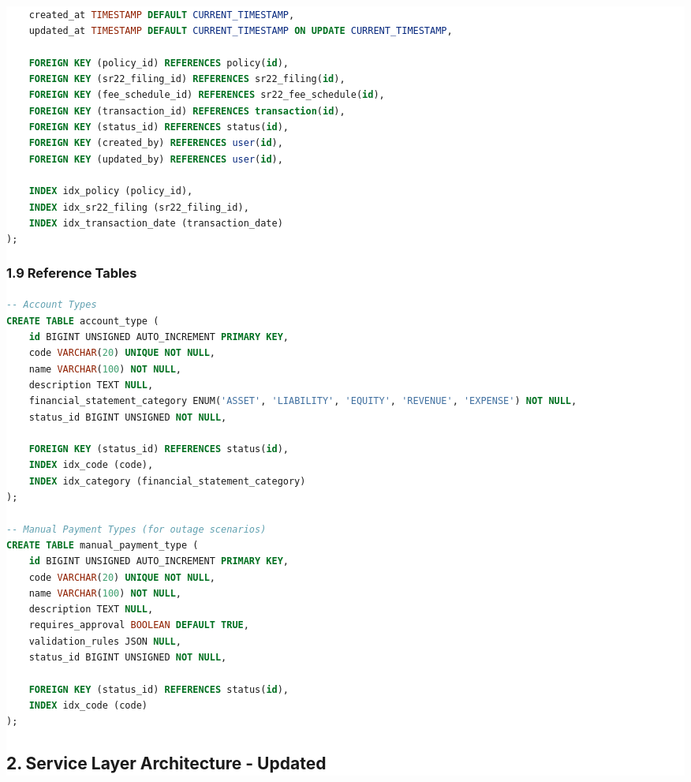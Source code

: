 ```sql
    created_at TIMESTAMP DEFAULT CURRENT_TIMESTAMP,
    updated_at TIMESTAMP DEFAULT CURRENT_TIMESTAMP ON UPDATE CURRENT_TIMESTAMP,
    
    FOREIGN KEY (policy_id) REFERENCES policy(id),
    FOREIGN KEY (sr22_filing_id) REFERENCES sr22_filing(id),
    FOREIGN KEY (fee_schedule_id) REFERENCES sr22_fee_schedule(id),
    FOREIGN KEY (transaction_id) REFERENCES transaction(id),
    FOREIGN KEY (status_id) REFERENCES status(id),
    FOREIGN KEY (created_by) REFERENCES user(id),
    FOREIGN KEY (updated_by) REFERENCES user(id),
    
    INDEX idx_policy (policy_id),
    INDEX idx_sr22_filing (sr22_filing_id),
    INDEX idx_transaction_date (transaction_date)
);
```

### 1.9 Reference Tables
```sql
-- Account Types
CREATE TABLE account_type (
    id BIGINT UNSIGNED AUTO_INCREMENT PRIMARY KEY,
    code VARCHAR(20) UNIQUE NOT NULL,
    name VARCHAR(100) NOT NULL,
    description TEXT NULL,
    financial_statement_category ENUM('ASSET', 'LIABILITY', 'EQUITY', 'REVENUE', 'EXPENSE') NOT NULL,
    status_id BIGINT UNSIGNED NOT NULL,
    
    FOREIGN KEY (status_id) REFERENCES status(id),
    INDEX idx_code (code),
    INDEX idx_category (financial_statement_category)
);

-- Manual Payment Types (for outage scenarios)
CREATE TABLE manual_payment_type (
    id BIGINT UNSIGNED AUTO_INCREMENT PRIMARY KEY,
    code VARCHAR(20) UNIQUE NOT NULL,
    name VARCHAR(100) NOT NULL,
    description TEXT NULL,
    requires_approval BOOLEAN DEFAULT TRUE,
    validation_rules JSON NULL,
    status_id BIGINT UNSIGNED NOT NULL,
    
    FOREIGN KEY (status_id) REFERENCES status(id),
    INDEX idx_code (code)
);
```

## 2. Service Layer Architecture - Updated
